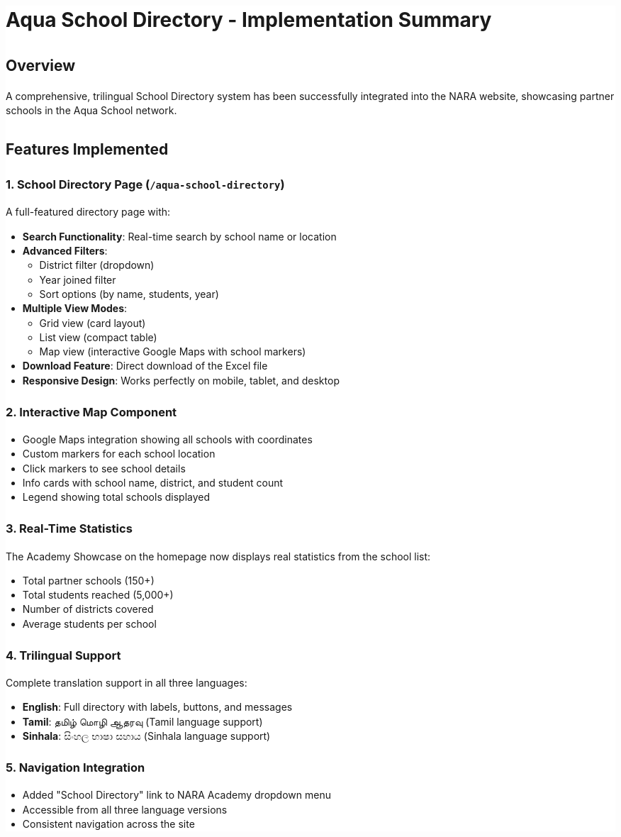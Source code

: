 # Aqua School Directory - Implementation Summary

## Overview
A comprehensive, trilingual School Directory system has been successfully integrated into the NARA website, showcasing partner schools in the Aqua School network.

## Features Implemented

### 1. **School Directory Page** (`/aqua-school-directory`)
A full-featured directory page with:
- **Search Functionality**: Real-time search by school name or location
- **Advanced Filters**: 
  - District filter (dropdown)
  - Year joined filter
  - Sort options (by name, students, year)
- **Multiple View Modes**:
  - Grid view (card layout)
  - List view (compact table)
  - Map view (interactive Google Maps with school markers)
- **Download Feature**: Direct download of the Excel file
- **Responsive Design**: Works perfectly on mobile, tablet, and desktop

### 2. **Interactive Map Component**
- Google Maps integration showing all schools with coordinates
- Custom markers for each school location
- Click markers to see school details
- Info cards with school name, district, and student count
- Legend showing total schools displayed

### 3. **Real-Time Statistics**
The Academy Showcase on the homepage now displays real statistics from the school list:
- Total partner schools (150+)
- Total students reached (5,000+)
- Number of districts covered
- Average students per school

### 4. **Trilingual Support**
Complete translation support in all three languages:
- **English**: Full directory with labels, buttons, and messages
- **Tamil**: தமிழ் மொழி ஆதரவு (Tamil language support)
- **Sinhala**: සිංහල භාෂා සහාය (Sinhala language support)

### 5. **Navigation Integration**
- Added "School Directory" link to NARA Academy dropdown menu
- Accessible from all three language versions
- Consistent navigation across the site
